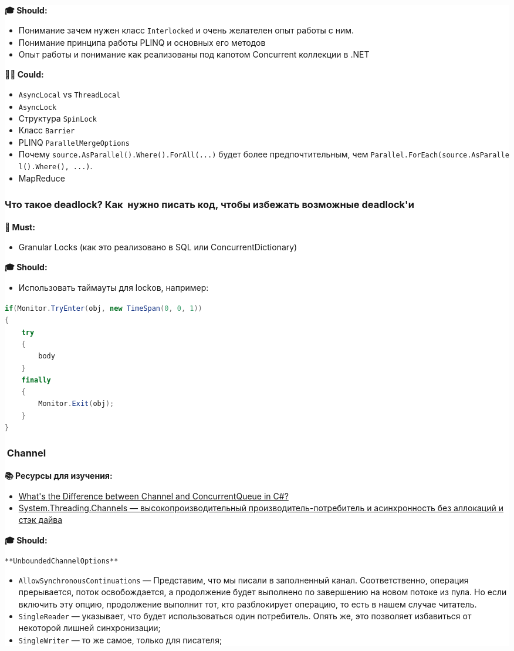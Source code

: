 **🎓 Should:**

- Понимание зачем нужен класс `Interlocked` и очень желателен опыт работы с ним.
- Понимание принципа работы PLINQ и основных его методов
- Опыт работы и понимание как реализованы под капотом Concurrent коллекции в .NET

**👨‍🏫 Could:**

- `AsyncLocal` vs `ThreadLocal`
- `AsyncLock` 
- Структура `SpinLock`
- Класс `Barrier`
- PLINQ `ParallelMergeOptions`
- Почему `source.AsParallel().Where().ForAll(...)` будет более предпочтительным, чем `Parallel.ForEach(source.AsParallel().Where(), ...)`.
- MapReduce

### Что такое deadlock? Как  нужно писать код, чтобы избежать возможные deadlock'и

**📌 Must:**

- Granular Locks (как это реализовано в SQL или ConcurrentDictionary)
    

**🎓 Should:**

- Использовать таймауты для lockов, например:

```cs
if(Monitor.TryEnter(obj, new TimeSpan(0, 0, 1)) 
{
    try 
    {
        body 
    }
    finally 
    {
        Monitor.Exit(obj);
    }
}
```

###  Channel 

**📚​ Ресурсы для изучения:**

- [What's the Difference between Channel and ConcurrentQueue in C#?](https://jeremybytes.blogspot.com/2021/02/whats-difference-between-channel-and.html)
- [System.Threading.Channels — высокопроизводительный производитель-потребитель и асинхронность без аллокаций и стэк дайва](https://habr.com/ru/post/508726/)

**🎓 Should:**

`**UnboundedChannelOptions**` 

- `AllowSynchronousContinuations` — Представим, что мы писали в заполненный канал. Соответственно, операция прерывается, поток освобождается, а продолжение будет выполнено по завершению на новом потоке из пула. Но если включить эту опцию, продолжение выполнит тот, кто разблокирует операцию, то есть в нашем случае читатель.
- `SingleReader` — указывает, что будет использоваться один потребитель. Опять же, это позволяет избавиться от некоторой лишней синхронизации;
- `SingleWriter` — то же самое, только для писателя;
